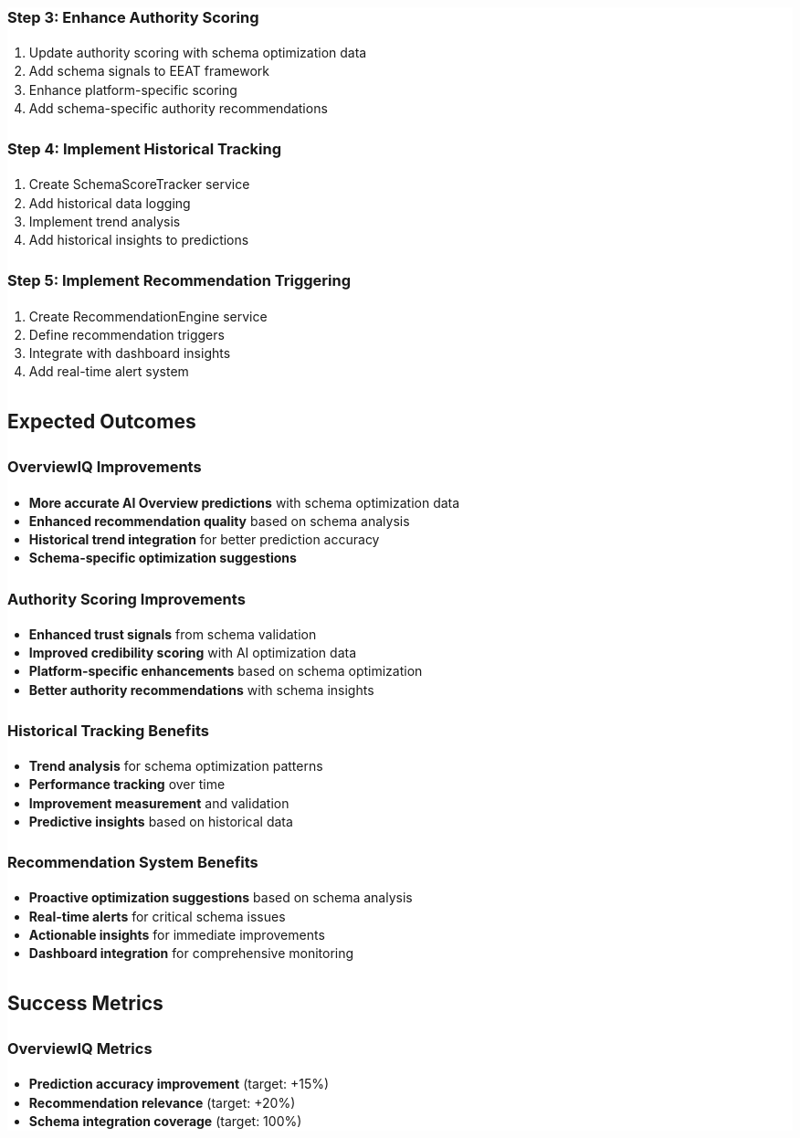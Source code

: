 ### Step 3: Enhance Authority Scoring
1. Update authority scoring with schema optimization data
2. Add schema signals to EEAT framework
3. Enhance platform-specific scoring
4. Add schema-specific authority recommendations

### Step 4: Implement Historical Tracking
1. Create SchemaScoreTracker service
2. Add historical data logging
3. Implement trend analysis
4. Add historical insights to predictions

### Step 5: Implement Recommendation Triggering
1. Create RecommendationEngine service
2. Define recommendation triggers
3. Integrate with dashboard insights
4. Add real-time alert system

## Expected Outcomes

### OverviewIQ Improvements
- **More accurate AI Overview predictions** with schema optimization data
- **Enhanced recommendation quality** based on schema analysis
- **Historical trend integration** for better prediction accuracy
- **Schema-specific optimization suggestions**

### Authority Scoring Improvements
- **Enhanced trust signals** from schema validation
- **Improved credibility scoring** with AI optimization data
- **Platform-specific enhancements** based on schema optimization
- **Better authority recommendations** with schema insights

### Historical Tracking Benefits
- **Trend analysis** for schema optimization patterns
- **Performance tracking** over time
- **Improvement measurement** and validation
- **Predictive insights** based on historical data

### Recommendation System Benefits
- **Proactive optimization suggestions** based on schema analysis
- **Real-time alerts** for critical schema issues
- **Actionable insights** for immediate improvements
- **Dashboard integration** for comprehensive monitoring

## Success Metrics

### OverviewIQ Metrics
- **Prediction accuracy improvement** (target: +15%)
- **Recommendation relevance** (target: +20%)
- **Schema integration coverage** (target: 100%)
